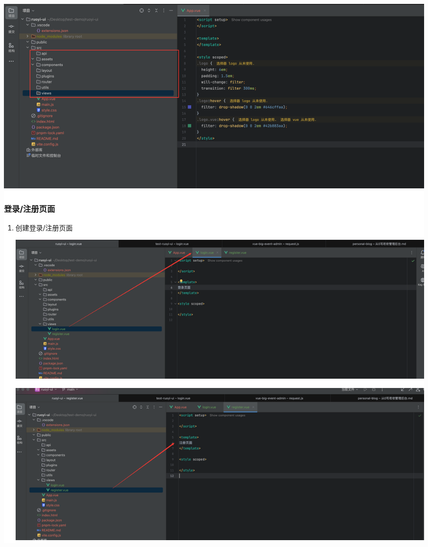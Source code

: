    ![image-20240606161456303](assets/image-20240606161456303.png)
---
### 登录/注册页面

1. 创建登录/注册页面

   ![image-20240606162237546](assets/image-20240606162237546.png)

   ![image-20240606162301165](assets/image-20240606162301165.png)
